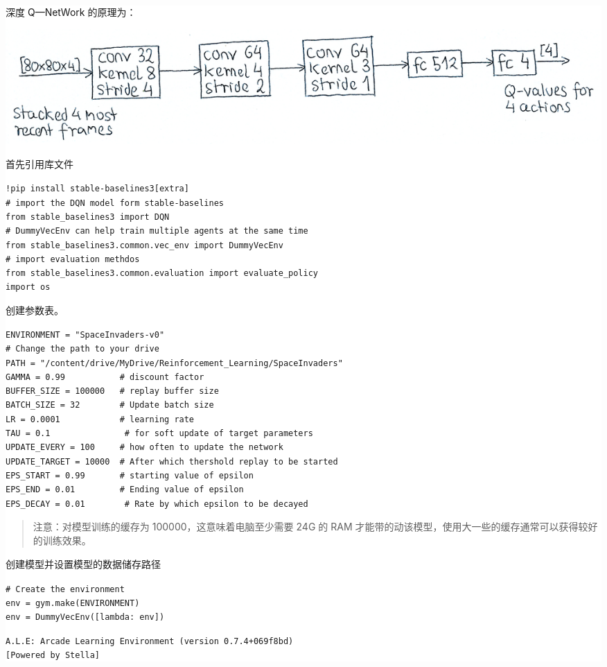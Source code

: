 深度 Q—NetWork 的原理为：

![](./pics/deep_q-network.png)

首先引用库文件


```
!pip install stable-baselines3[extra]
# import the DQN model form stable-baselines
from stable_baselines3 import DQN
# DummyVecEnv can help train multiple agents at the same time
from stable_baselines3.common.vec_env import DummyVecEnv
# import evaluation methdos
from stable_baselines3.common.evaluation import evaluate_policy
import os
```

创建参数表。


```
ENVIRONMENT = "SpaceInvaders-v0"
# Change the path to your drive
PATH = "/content/drive/MyDrive/Reinforcement_Learning/SpaceInvaders"
GAMMA = 0.99           # discount factor
BUFFER_SIZE = 100000   # replay buffer size
BATCH_SIZE = 32        # Update batch size
LR = 0.0001            # learning rate 
TAU = 0.1               # for soft update of target parameters
UPDATE_EVERY = 100     # how often to update the network
UPDATE_TARGET = 10000  # After which thershold replay to be started 
EPS_START = 0.99       # starting value of epsilon
EPS_END = 0.01         # Ending value of epsilon
EPS_DECAY = 0.01        # Rate by which epsilon to be decayed
```

> 注意：对模型训练的缓存为 100000，这意味着电脑至少需要 24G 的 RAM 才能带的动该模型，使用大一些的缓存通常可以获得较好的训练效果。

创建模型并设置模型的数据储存路径


```
# Create the environment
env = gym.make(ENVIRONMENT)
env = DummyVecEnv([lambda: env])
```

    A.L.E: Arcade Learning Environment (version 0.7.4+069f8bd)
    [Powered by Stella]
    